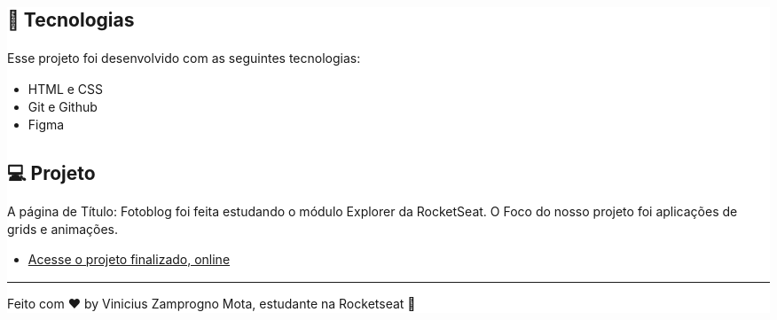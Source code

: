 ## 🚀 Tecnologias

Esse projeto foi desenvolvido com as seguintes tecnologias:

- HTML e CSS
- Git e Github
- Figma

## 💻 Projeto

A página de Título: Fotoblog foi feita estudando o módulo Explorer da RocketSeat. O Foco do nosso projeto foi aplicações de grids e animações.

- [Acesse o projeto finalizado, online](https://viniciuszmota.github.io/Fotoblog/)

---

Feito com ♥ by Vinicius Zamprogno Mota, estudante na Rocketseat 👋
